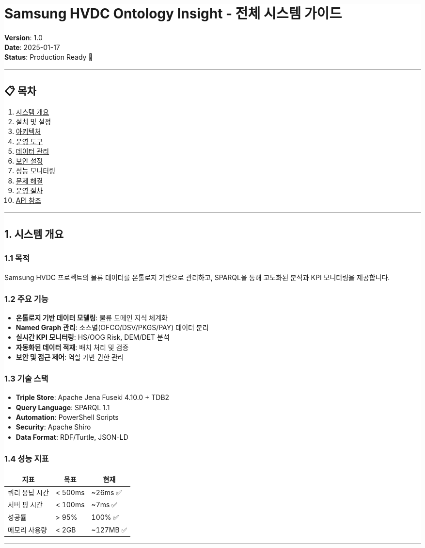 # Samsung HVDC Ontology Insight - 전체 시스템 가이드

**Version**: 1.0  
**Date**: 2025-01-17  
**Status**: Production Ready 🚀  

---

## 📋 목차

1. [시스템 개요](#1-시스템-개요)
2. [설치 및 설정](#2-설치-및-설정)
3. [아키텍처](#3-아키텍처)
4. [운영 도구](#4-운영-도구)
5. [데이터 관리](#5-데이터-관리)
6. [보안 설정](#6-보안-설정)
7. [성능 모니터링](#7-성능-모니터링)
8. [문제 해결](#8-문제-해결)
9. [운영 절차](#9-운영-절차)
10. [API 참조](#10-api-참조)

---

## 1. 시스템 개요

### 1.1 목적
Samsung HVDC 프로젝트의 물류 데이터를 온톨로지 기반으로 관리하고, SPARQL을 통해 고도화된 분석과 KPI 모니터링을 제공합니다.

### 1.2 주요 기능
- **온톨로지 기반 데이터 모델링**: 물류 도메인 지식 체계화
- **Named Graph 관리**: 소스별(OFCO/DSV/PKGS/PAY) 데이터 분리
- **실시간 KPI 모니터링**: HS/OOG Risk, DEM/DET 분석
- **자동화된 데이터 적재**: 배치 처리 및 검증
- **보안 및 접근 제어**: 역할 기반 권한 관리

### 1.3 기술 스택
- **Triple Store**: Apache Jena Fuseki 4.10.0 + TDB2
- **Query Language**: SPARQL 1.1
- **Automation**: PowerShell Scripts
- **Security**: Apache Shiro
- **Data Format**: RDF/Turtle, JSON-LD

### 1.4 성능 지표
| 지표 | 목표 | 현재 |
|------|------|------|
| 쿼리 응답 시간 | < 500ms | ~26ms ✅ |
| 서버 핑 시간 | < 100ms | ~7ms ✅ |
| 성공률 | > 95% | 100% ✅ |
| 메모리 사용량 | < 2GB | ~127MB ✅ |

---